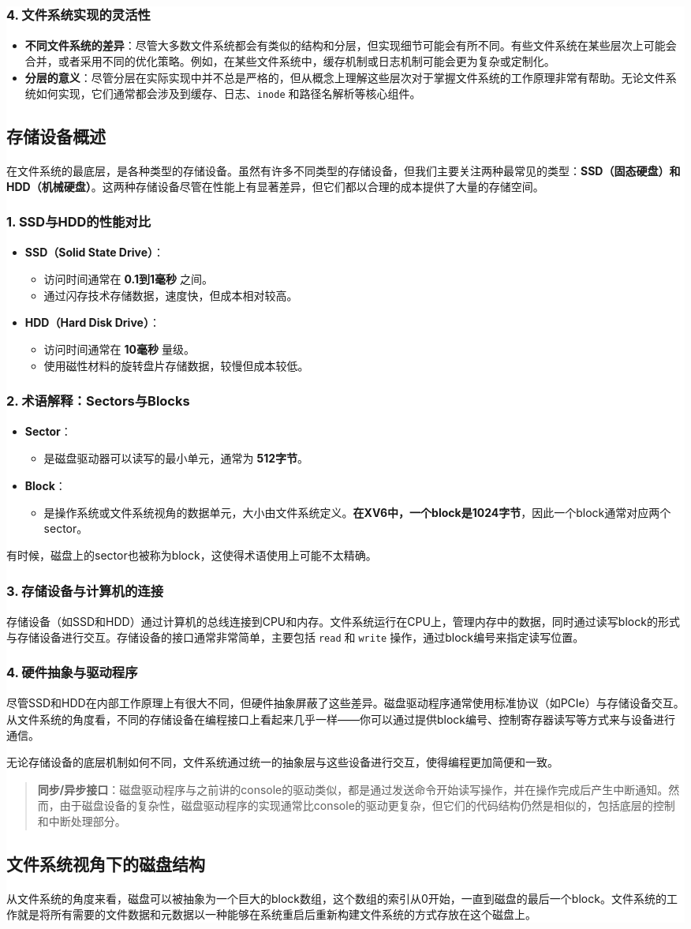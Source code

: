 
### 4. **文件系统实现的灵活性**

   - **不同文件系统的差异**：尽管大多数文件系统都会有类似的结构和分层，但实现细节可能会有所不同。有些文件系统在某些层次上可能会合并，或者采用不同的优化策略。例如，在某些文件系统中，缓存机制或日志机制可能会更为复杂或定制化。
   - **分层的意义**：尽管分层在实际实现中并不总是严格的，但从概念上理解这些层次对于掌握文件系统的工作原理非常有帮助。无论文件系统如何实现，它们通常都会涉及到缓存、日志、`inode` 和路径名解析等核心组件。



## 存储设备概述

在文件系统的最底层，是各种类型的存储设备。虽然有许多不同类型的存储设备，但我们主要关注两种最常见的类型：**SSD（固态硬盘）**和**HDD（机械硬盘）**。这两种存储设备尽管在性能上有显著差异，但它们都以合理的成本提供了大量的存储空间。

### 1. **SSD与HDD的性能对比**

   - **SSD（Solid State Drive）**：
     - 访问时间通常在 **0.1到1毫秒** 之间。
     - 通过闪存技术存储数据，速度快，但成本相对较高。

   - **HDD（Hard Disk Drive）**：
     - 访问时间通常在 **10毫秒** 量级。
     - 使用磁性材料的旋转盘片存储数据，较慢但成本较低。

### 2. **术语解释：Sectors与Blocks**

   - **Sector**：
     - 是磁盘驱动器可以读写的最小单元，通常为 **512字节**。

   - **Block**：
     - 是操作系统或文件系统视角的数据单元，大小由文件系统定义。**在XV6中，一个block是1024字节**，因此一个block通常对应两个sector。

 有时候，磁盘上的sector也被称为block，这使得术语使用上可能不太精确。

### 3. **存储设备与计算机的连接**

存储设备（如SSD和HDD）通过计算机的总线连接到CPU和内存。文件系统运行在CPU上，管理内存中的数据，同时通过读写block的形式与存储设备进行交互。存储设备的接口通常非常简单，主要包括 `read` 和 `write` 操作，通过block编号来指定读写位置。



### 4. **硬件抽象与驱动程序**

尽管SSD和HDD在内部工作原理上有很大不同，但硬件抽象屏蔽了这些差异。磁盘驱动程序通常使用标准协议（如PCIe）与存储设备交互。从文件系统的角度看，不同的存储设备在编程接口上看起来几乎一样——你可以通过提供block编号、控制寄存器读写等方式来与设备进行通信。

无论存储设备的底层机制如何不同，文件系统通过统一的抽象层与这些设备进行交互，使得编程更加简便和一致。

> **同步/异步接口**：磁盘驱动程序与之前讲的console的驱动类似，都是通过发送命令开始读写操作，并在操作完成后产生中断通知。然而，由于磁盘设备的复杂性，磁盘驱动程序的实现通常比console的驱动更复杂，但它们的代码结构仍然是相似的，包括底层的控制和中断处理部分。

## 文件系统视角下的磁盘结构

从文件系统的角度来看，磁盘可以被抽象为一个巨大的block数组，这个数组的索引从0开始，一直到磁盘的最后一个block。文件系统的工作就是将所有需要的文件数据和元数据以一种能够在系统重启后重新构建文件系统的方式存放在这个磁盘上。
